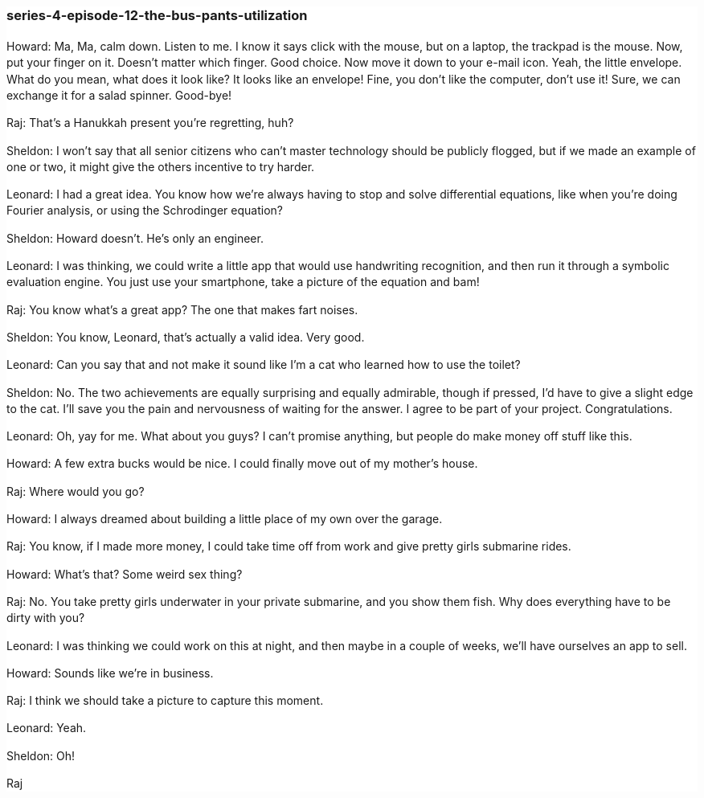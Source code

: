 ### series-4-episode-12-the-bus-pants-utilization
Howard: Ma, Ma, calm down. Listen to me. I know it says click with the mouse, but on a laptop, the trackpad is the mouse. Now, put your finger on it. Doesn’t matter which finger. Good choice. Now move it down to your e-mail icon. Yeah, the little envelope. What do you mean, what does it look like? It looks like an envelope! Fine, you don’t like the computer, don’t use it! Sure, we can exchange it for a salad spinner. Good-bye!

Raj: That’s a Hanukkah present you’re regretting, huh?

Sheldon: I won’t say that all senior citizens who can’t master technology should be publicly flogged, but if we made an example of one or two, it might give the others incentive to try harder.

Leonard: I had a great idea. You know how we’re always having to stop and solve differential equations, like when you’re doing Fourier analysis, or using the Schrodinger equation?

Sheldon: Howard doesn’t. He’s only an engineer.

Leonard: I was thinking, we could write a little app that would use handwriting recognition, and then run it through a symbolic evaluation engine. You just use your smartphone, take a picture of the equation and bam!

Raj: You know what’s a great app? The one that makes fart noises.

Sheldon: You know, Leonard, that’s actually a valid idea. Very good.

Leonard: Can you say that and not make it sound like I’m a cat who learned how to use the toilet?

Sheldon: No. The two achievements are equally surprising and equally admirable, though if pressed, I’d have to give a slight edge to the cat. I’ll save you the pain and nervousness of waiting for the answer. I agree to be part of your project. Congratulations.

Leonard: Oh, yay for me. What about you guys? I can’t promise anything, but people do make money off stuff like this.

Howard: A few extra bucks would be nice. I could finally move out of my mother’s house.

Raj: Where would you go?

Howard: I always dreamed about building a little place of my own over the garage.

Raj: You know, if I made more money, I could take time off from work and give pretty girls submarine rides.

Howard: What’s that? Some weird sex thing?

Raj: No. You take pretty girls underwater in your private submarine, and you show them fish. Why does everything have to be dirty with you?

Leonard: I was thinking we could work on this at night, and then maybe in a couple of weeks, we’ll have ourselves an app to sell.

Howard: Sounds like we’re in business.

Raj: I think we should take a picture to capture this moment.

Leonard: Yeah.

Sheldon: Oh!

Raj 
